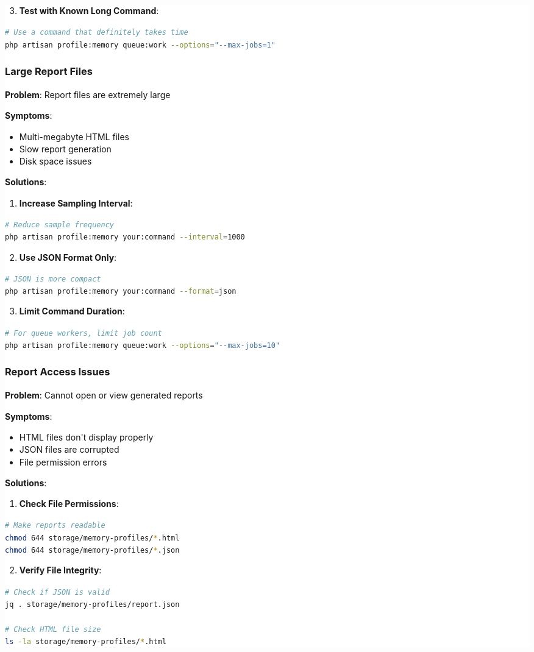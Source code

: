 3. **Test with Known Long Command**:
```bash
# Use a command that definitely takes time
php artisan profile:memory queue:work --options="--max-jobs=1"
```

### Large Report Files

**Problem**: Report files are extremely large

**Symptoms**:
- Multi-megabyte HTML files
- Slow report generation
- Disk space issues

**Solutions**:

1. **Increase Sampling Interval**:
```bash
# Reduce sample frequency
php artisan profile:memory your:command --interval=1000
```

2. **Use JSON Format Only**:
```bash
# JSON is more compact
php artisan profile:memory your:command --format=json
```

3. **Limit Command Duration**:
```bash
# For queue workers, limit job count
php artisan profile:memory queue:work --options="--max-jobs=10"
```

### Report Access Issues

**Problem**: Cannot open or view generated reports

**Symptoms**:
- HTML files don't display properly
- JSON files are corrupted
- File permission errors

**Solutions**:

1. **Check File Permissions**:
```bash
# Make reports readable
chmod 644 storage/memory-profiles/*.html
chmod 644 storage/memory-profiles/*.json
```

2. **Verify File Integrity**:
```bash
# Check if JSON is valid
jq . storage/memory-profiles/report.json

# Check HTML file size
ls -la storage/memory-profiles/*.html
```
